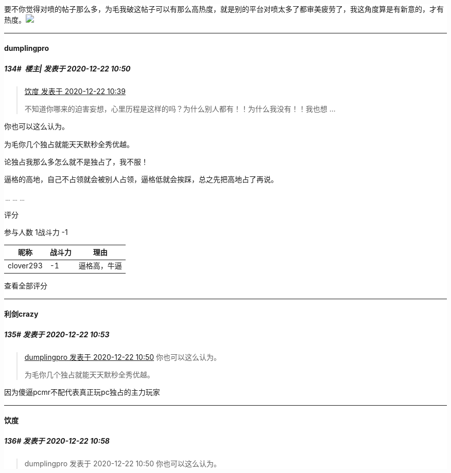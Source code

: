 要不你觉得对喷的帖子那么多，为毛我破这帖子可以有那么高热度，就是别的平台对喷太多了都审美疲劳了，我这角度算是有新意的，才有热度。<img src="https://static.saraba1st.com/image/smiley/face2017/068.png" referrerpolicy="no-referrer">


-----

####  dumplingpro  
##### 134#         楼主| 发表于 2020-12-22 10:50


<blockquote><a href="httphttps://bbs.saraba1st.com/2b/forum.php?mod=redirect&amp;goto=findpost&amp;pid=49804950&amp;ptid=1978764" target="_blank">饮度 发表于 2020-12-22 10:39</a>

不知道你哪来的迫害妄想，心里历程是这样的吗？为什么别人都有！！为什么我没有！！我也想 ...</blockquote>
你也可以这么认为。


为毛你几个独占就能天天默秒全秀优越。


论独占我那么多怎么就不是独占了，我不服！


逼格的高地，自己不占领就会被别人占领，逼格低就会挨踩，总之先把高地占了再说。


﹍﹍﹍

评分


 参与人数 1战斗力 -1

|昵称|战斗力|理由|
|----|---|---|
| clover293|-1|逼格高，牛逼|


查看全部评分


-----

####  利剑crazy  
##### 135#       发表于 2020-12-22 10:53


<blockquote><a href="httphttps://bbs.saraba1st.com/2b/forum.php?mod=redirect&amp;goto=findpost&amp;pid=49805083&amp;ptid=1978764" target="_blank">dumplingpro 发表于 2020-12-22 10:50</a>
你也可以这么认为。


为毛你几个独占就能天天默秒全秀优越。</blockquote>
因为傻逼pcmr不配代表真正玩pc独占的主力玩家


-----

####  饮度  
##### 136#       发表于 2020-12-22 10:58


<blockquote>dumplingpro 发表于 2020-12-22 10:50
你也可以这么认为。
